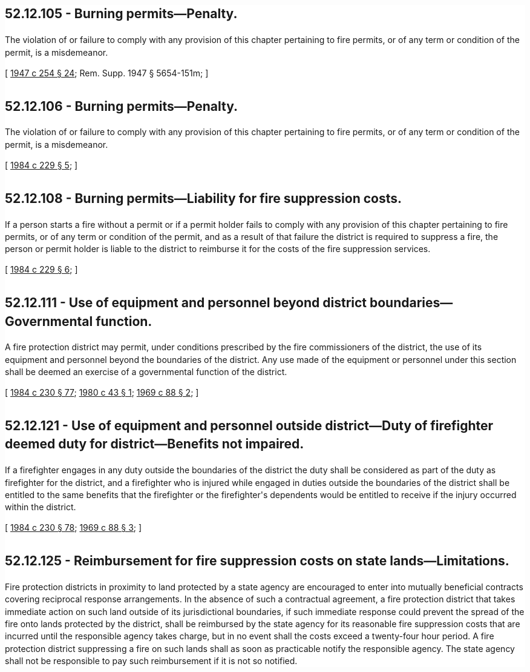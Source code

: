 ## 52.12.105 - Burning permits—Penalty.
The violation of or failure to comply with any provision of this chapter pertaining to fire permits, or of any term or condition of the permit, is a misdemeanor.

\[ [1947 c 254 § 24](https://leg.wa.gov/CodeReviser/documents/sessionlaw/1947c254.pdf?cite=1947%20c%20254%20§%2024); Rem. Supp. 1947 § 5654-151m; \]

## 52.12.106 - Burning permits—Penalty.
The violation of or failure to comply with any provision of this chapter pertaining to fire permits, or of any term or condition of the permit, is a misdemeanor.

\[ [1984 c 229 § 5](https://leg.wa.gov/CodeReviser/documents/sessionlaw/1984c229.pdf?cite=1984%20c%20229%20§%205); \]

## 52.12.108 - Burning permits—Liability for fire suppression costs.
If a person starts a fire without a permit or if a permit holder fails to comply with any provision of this chapter pertaining to fire permits, or of any term or condition of the permit, and as a result of that failure the district is required to suppress a fire, the person or permit holder is liable to the district to reimburse it for the costs of the fire suppression services.

\[ [1984 c 229 § 6](https://leg.wa.gov/CodeReviser/documents/sessionlaw/1984c229.pdf?cite=1984%20c%20229%20§%206); \]

## 52.12.111 - Use of equipment and personnel beyond district boundaries—Governmental function.
A fire protection district may permit, under conditions prescribed by the fire commissioners of the district, the use of its equipment and personnel beyond the boundaries of the district. Any use made of the equipment or personnel under this section shall be deemed an exercise of a governmental function of the district.

\[ [1984 c 230 § 77](https://leg.wa.gov/CodeReviser/documents/sessionlaw/1984c230.pdf?cite=1984%20c%20230%20§%2077); [1980 c 43 § 1](https://leg.wa.gov/CodeReviser/documents/sessionlaw/1980c43.pdf?cite=1980%20c%2043%20§%201); [1969 c 88 § 2](https://leg.wa.gov/CodeReviser/documents/sessionlaw/1969c88.pdf?cite=1969%20c%2088%20§%202); \]

## 52.12.121 - Use of equipment and personnel outside district—Duty of firefighter deemed duty for district—Benefits not impaired.
If a firefighter engages in any duty outside the boundaries of the district the duty shall be considered as part of the duty as firefighter for the district, and a firefighter who is injured while engaged in duties outside the boundaries of the district shall be entitled to the same benefits that the firefighter or the firefighter's dependents would be entitled to receive if the injury occurred within the district.

\[ [1984 c 230 § 78](https://leg.wa.gov/CodeReviser/documents/sessionlaw/1984c230.pdf?cite=1984%20c%20230%20§%2078); [1969 c 88 § 3](https://leg.wa.gov/CodeReviser/documents/sessionlaw/1969c88.pdf?cite=1969%20c%2088%20§%203); \]

## 52.12.125 - Reimbursement for fire suppression costs on state lands—Limitations.
Fire protection districts in proximity to land protected by a state agency are encouraged to enter into mutually beneficial contracts covering reciprocal response arrangements. In the absence of such a contractual agreement, a fire protection district that takes immediate action on such land outside of its jurisdictional boundaries, if such immediate response could prevent the spread of the fire onto lands protected by the district, shall be reimbursed by the state agency for its reasonable fire suppression costs that are incurred until the responsible agency takes charge, but in no event shall the costs exceed a twenty-four hour period. A fire protection district suppressing a fire on such lands shall as soon as practicable notify the responsible agency. The state agency shall not be responsible to pay such reimbursement if it is not so notified.
